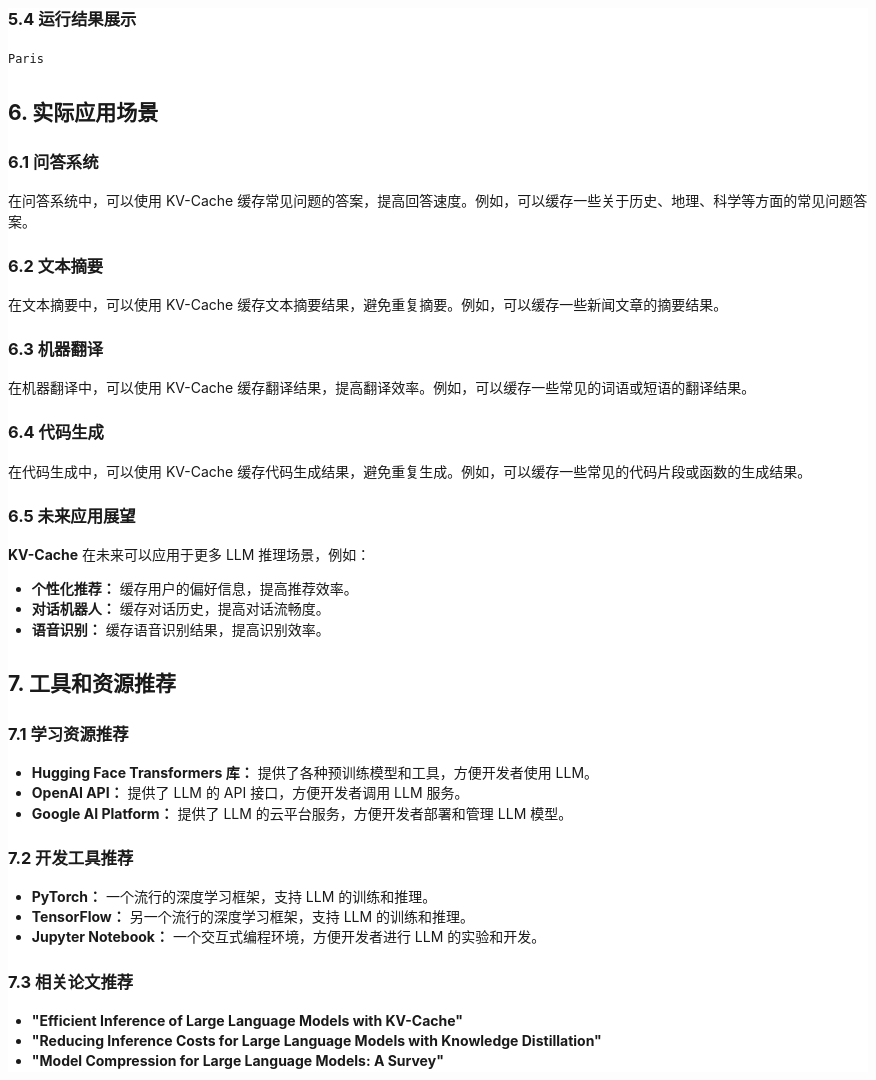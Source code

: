 ### 5.4 运行结果展示

```
Paris
```

## 6. 实际应用场景

### 6.1 问答系统

在问答系统中，可以使用 KV-Cache 缓存常见问题的答案，提高回答速度。例如，可以缓存一些关于历史、地理、科学等方面的常见问题答案。

### 6.2 文本摘要

在文本摘要中，可以使用 KV-Cache 缓存文本摘要结果，避免重复摘要。例如，可以缓存一些新闻文章的摘要结果。

### 6.3 机器翻译

在机器翻译中，可以使用 KV-Cache 缓存翻译结果，提高翻译效率。例如，可以缓存一些常见的词语或短语的翻译结果。

### 6.4 代码生成

在代码生成中，可以使用 KV-Cache 缓存代码生成结果，避免重复生成。例如，可以缓存一些常见的代码片段或函数的生成结果。

### 6.5 未来应用展望

**KV-Cache** 在未来可以应用于更多 LLM 推理场景，例如：

* **个性化推荐：** 缓存用户的偏好信息，提高推荐效率。
* **对话机器人：** 缓存对话历史，提高对话流畅度。
* **语音识别：** 缓存语音识别结果，提高识别效率。

## 7. 工具和资源推荐

### 7.1 学习资源推荐

* **Hugging Face Transformers 库：** 提供了各种预训练模型和工具，方便开发者使用 LLM。
* **OpenAI API：** 提供了 LLM 的 API 接口，方便开发者调用 LLM 服务。
* **Google AI Platform：** 提供了 LLM 的云平台服务，方便开发者部署和管理 LLM 模型。

### 7.2 开发工具推荐

* **PyTorch：** 一个流行的深度学习框架，支持 LLM 的训练和推理。
* **TensorFlow：** 另一个流行的深度学习框架，支持 LLM 的训练和推理。
* **Jupyter Notebook：** 一个交互式编程环境，方便开发者进行 LLM 的实验和开发。

### 7.3 相关论文推荐

* **"Efficient Inference of Large Language Models with KV-Cache"**
* **"Reducing Inference Costs for Large Language Models with Knowledge Distillation"**
* **"Model Compression for Large Language Models: A Survey"**
